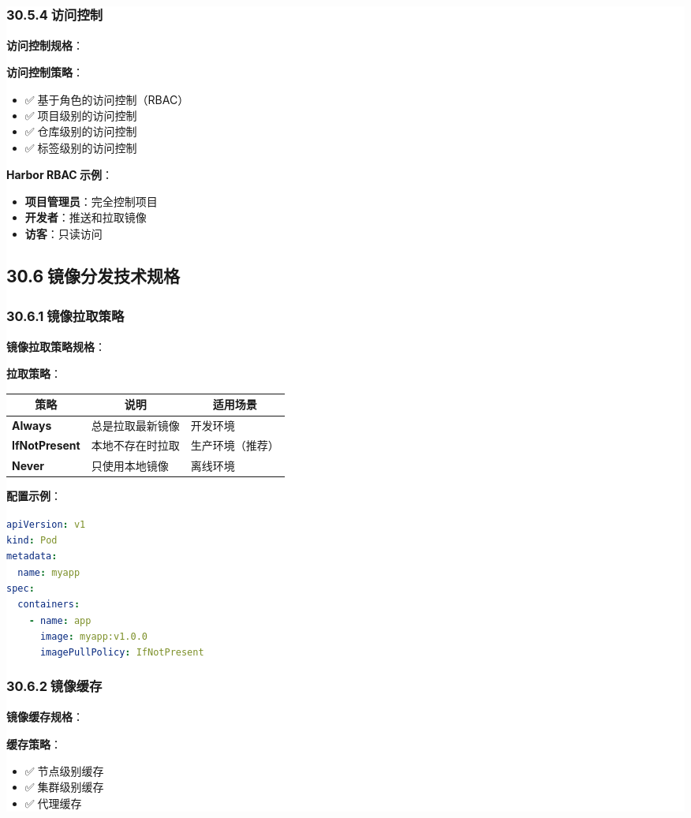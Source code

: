 ### 30.5.4 访问控制

**访问控制规格**：

**访问控制策略**：

- ✅ 基于角色的访问控制（RBAC）
- ✅ 项目级别的访问控制
- ✅ 仓库级别的访问控制
- ✅ 标签级别的访问控制

**Harbor RBAC 示例**：

- **项目管理员**：完全控制项目
- **开发者**：推送和拉取镜像
- **访客**：只读访问

## 30.6 镜像分发技术规格

### 30.6.1 镜像拉取策略

**镜像拉取策略规格**：

**拉取策略**：

| 策略             | 说明             | 适用场景         |
| ---------------- | ---------------- | ---------------- |
| **Always**       | 总是拉取最新镜像 | 开发环境         |
| **IfNotPresent** | 本地不存在时拉取 | 生产环境（推荐） |
| **Never**        | 只使用本地镜像   | 离线环境         |

**配置示例**：

```yaml
apiVersion: v1
kind: Pod
metadata:
  name: myapp
spec:
  containers:
    - name: app
      image: myapp:v1.0.0
      imagePullPolicy: IfNotPresent
```

### 30.6.2 镜像缓存

**镜像缓存规格**：

**缓存策略**：

- ✅ 节点级别缓存
- ✅ 集群级别缓存
- ✅ 代理缓存
